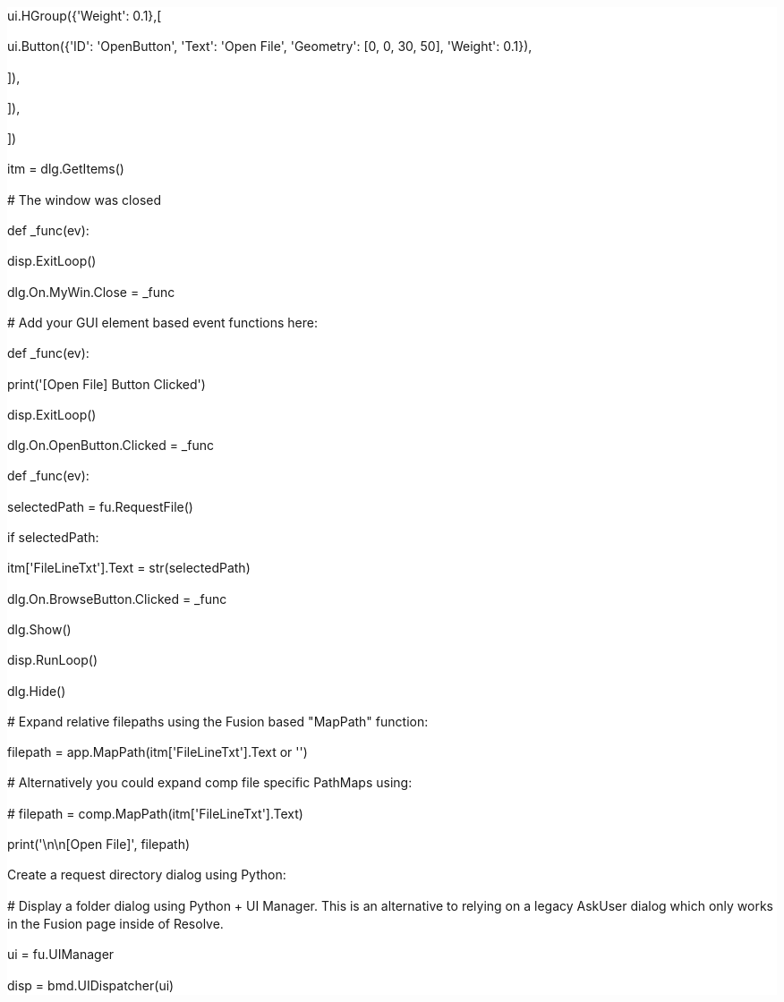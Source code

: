 ui.HGroup(\{'Weight': 0.1\},\[

ui.Button(\{'ID': 'OpenButton', 'Text': 'Open File', 'Geometry': \[0, 0, 30, 50\], 'Weight': 0.1\}),

\]),

\]),

\])

itm = dlg.GetItems()

\# The window was closed

def \_func(ev):

disp.ExitLoop()

dlg.On.MyWin.Close = \_func

\# Add your GUI element based event functions here:

def \_func(ev):

print('\[Open File\] Button Clicked')

disp.ExitLoop()

dlg.On.OpenButton.Clicked = \_func

def \_func(ev):

selectedPath = fu.RequestFile()

if selectedPath:

itm\['FileLineTxt'\].Text = str(selectedPath)

dlg.On.BrowseButton.Clicked = \_func

dlg.Show()

disp.RunLoop()

dlg.Hide()

\# Expand relative filepaths using the Fusion based "MapPath" function:

filepath = app.MapPath(itm\['FileLineTxt'\].Text or '')

\# Alternatively you could expand comp file specific PathMaps using:

\# filepath = comp.MapPath(itm\['FileLineTxt'\].Text)

print('\\n\\n\[Open File\]', filepath)

Create a request directory dialog using Python:

\# Display a folder dialog using Python + UI Manager. This is an alternative to relying on a legacy AskUser dialog which only works in the Fusion page inside of Resolve.

ui = fu.UIManager

disp = bmd.UIDispatcher(ui)
